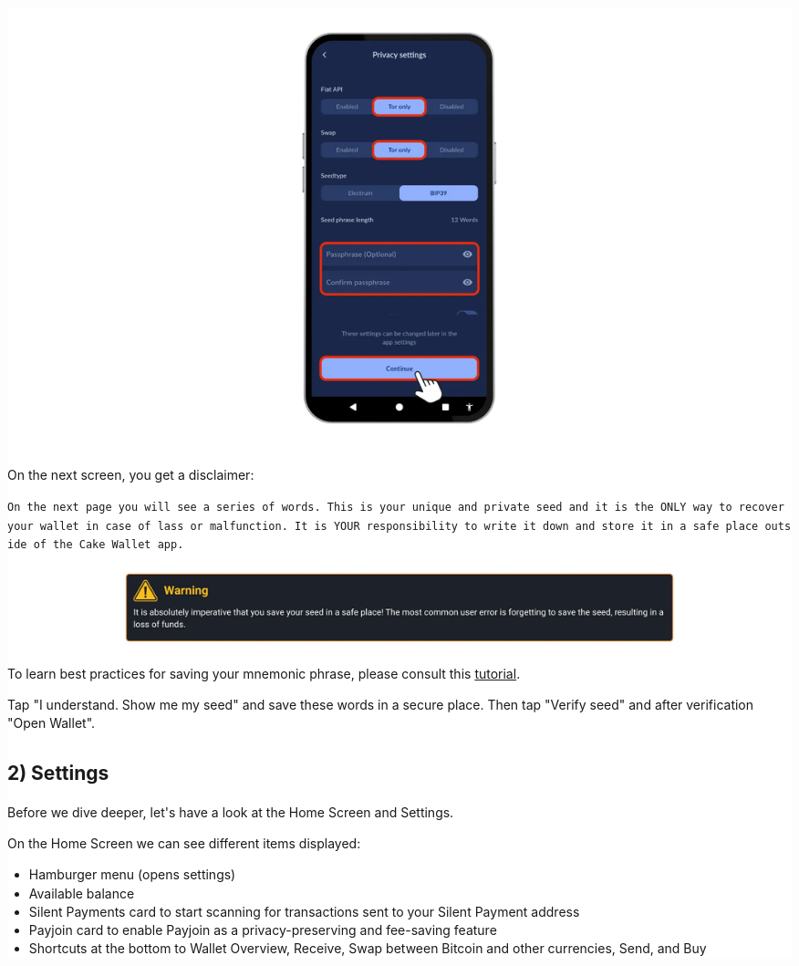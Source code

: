 ![image](/assets/img/cake-guide-images/03.webp)

On the next screen, you get a disclaimer:

```
On the next page you will see a series of words. This is your unique and private seed and it is the ONLY way to recover your wallet in case of lass or malfunction. It is YOUR responsibility to write it down and store it in a safe place outside of the Cake Wallet app.
```

![image](/assets/img/cake-guide-images/04.webp)

To learn best practices for saving your mnemonic phrase, please consult this [tutorial](https://planb.network/en/tutorials/wallet/backup/backup-mnemonic-22c0ddfa-fb9f-4e3a-96f9-46e2a7954270).

Tap "I understand. Show me my seed" and save these words in a secure place. Then tap "Verify seed" and after verification "Open Wallet".

## 2) Settings

Before we dive deeper, let's have a look at the Home Screen and Settings.

On the Home Screen we can see different items displayed:

- Hamburger menu (opens settings)
- Available balance
- Silent Payments card to start scanning for transactions sent to your Silent Payment address
- Payjoin card to enable Payjoin as a privacy-preserving and fee-saving feature
- Shortcuts at the bottom to Wallet Overview, Receive, Swap between Bitcoin and other currencies, Send, and Buy
